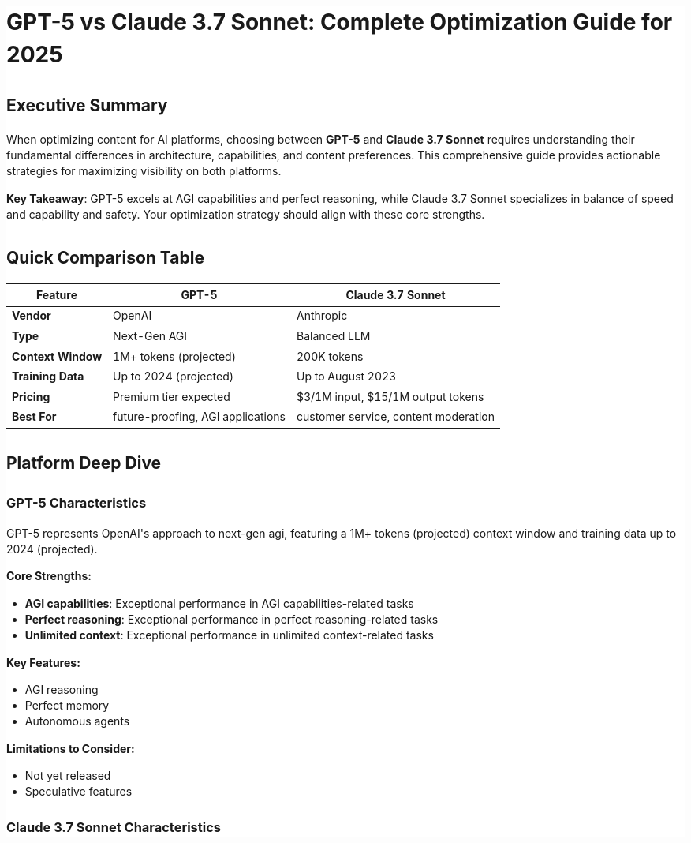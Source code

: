 # GPT-5 vs Claude 3.7 Sonnet: Complete Optimization Guide for 2025

## Executive Summary

When optimizing content for AI platforms, choosing between **GPT-5** and **Claude 3.7 Sonnet** requires understanding their fundamental differences in architecture, capabilities, and content preferences. This comprehensive guide provides actionable strategies for maximizing visibility on both platforms.

**Key Takeaway**: GPT-5 excels at AGI capabilities and perfect reasoning, while Claude 3.7 Sonnet specializes in balance of speed and capability and safety. Your optimization strategy should align with these core strengths.

## Quick Comparison Table

| Feature | GPT-5 | Claude 3.7 Sonnet |
|---------|------------|------------|
| **Vendor** | OpenAI | Anthropic |
| **Type** | Next-Gen AGI | Balanced LLM |
| **Context Window** | 1M+ tokens (projected) | 200K tokens |
| **Training Data** | Up to 2024 (projected) | Up to August 2023 |
| **Pricing** | Premium tier expected | $3/1M input, $15/1M output tokens |
| **Best For** | future-proofing, AGI applications | customer service, content moderation |

## Platform Deep Dive

### GPT-5 Characteristics

GPT-5 represents OpenAI's approach to next-gen agi, featuring a 1M+ tokens (projected) context window and training data up to 2024 (projected). 

**Core Strengths:**
- **AGI capabilities**: Exceptional performance in AGI capabilities-related tasks
- **Perfect reasoning**: Exceptional performance in perfect reasoning-related tasks
- **Unlimited context**: Exceptional performance in unlimited context-related tasks

**Key Features:**
- AGI reasoning
- Perfect memory
- Autonomous agents

**Limitations to Consider:**
- Not yet released
- Speculative features

### Claude 3.7 Sonnet Characteristics
